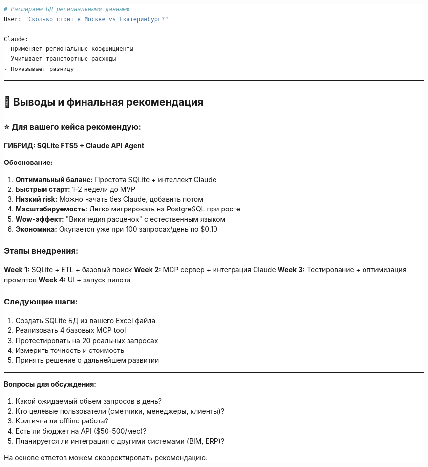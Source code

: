 ```python
# Расширяем БД региональными данными
User: "Сколько стоит в Москве vs Екатеринбург?"

Claude:
- Применяет региональные коэффициенты
- Учитывает транспортные расходы
- Показывает разницу
```

---

## 📝 Выводы и финальная рекомендация

### ⭐ Для вашего кейса рекомендую:

**ГИБРИД: SQLite FTS5 + Claude API Agent**

**Обоснование:**

1. **Оптимальный баланс:** Простота SQLite + интеллект Claude
2. **Быстрый старт:** 1-2 недели до MVP
3. **Низкий risk:** Можно начать без Claude, добавить потом
4. **Масштабируемость:** Легко мигрировать на PostgreSQL при росте
5. **Wow-эффект:** "Википедия расценок" с естественным языком
6. **Экономика:** Окупается уже при 100 запросах/день по $0.10

### Этапы внедрения:

**Week 1:** SQLite + ETL + базовый поиск
**Week 2:** MCP сервер + интеграция Claude
**Week 3:** Тестирование + оптимизация промптов
**Week 4:** UI + запуск пилота

### Следующие шаги:

1. Создать SQLite БД из вашего Excel файла
2. Реализовать 4 базовых MCP tool
3. Протестировать на 20 реальных запросах
4. Измерить точность и стоимость
5. Принять решение о дальнейшем развитии

---

**Вопросы для обсуждения:**

1. Какой ожидаемый объем запросов в день?
2. Кто целевые пользователи (сметчики, менеджеры, клиенты)?
3. Критична ли offline работа?
4. Есть ли бюджет на API ($50-500/мес)?
5. Планируется ли интеграция с другими системами (BIM, ERP)?

На основе ответов можем скорректировать рекомендацию.
